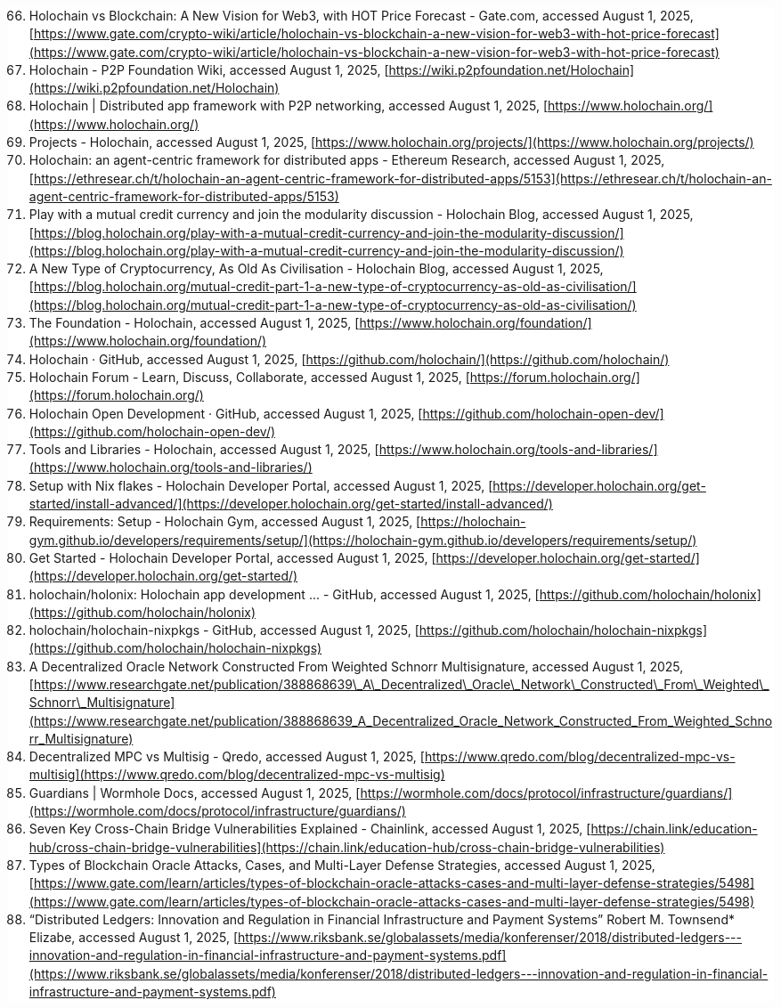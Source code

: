 66. Holochain vs Blockchain: A New Vision for Web3, with HOT Price Forecast \- Gate.com, accessed August 1, 2025, [https://www.gate.com/crypto-wiki/article/holochain-vs-blockchain-a-new-vision-for-web3-with-hot-price-forecast](https://www.gate.com/crypto-wiki/article/holochain-vs-blockchain-a-new-vision-for-web3-with-hot-price-forecast)  
67. Holochain \- P2P Foundation Wiki, accessed August 1, 2025, [https://wiki.p2pfoundation.net/Holochain](https://wiki.p2pfoundation.net/Holochain)  
68. Holochain | Distributed app framework with P2P networking, accessed August 1, 2025, [https://www.holochain.org/](https://www.holochain.org/)  
69. Projects \- Holochain, accessed August 1, 2025, [https://www.holochain.org/projects/](https://www.holochain.org/projects/)  
70. Holochain: an agent-centric framework for distributed apps \- Ethereum Research, accessed August 1, 2025, [https://ethresear.ch/t/holochain-an-agent-centric-framework-for-distributed-apps/5153](https://ethresear.ch/t/holochain-an-agent-centric-framework-for-distributed-apps/5153)  
71. Play with a mutual credit currency and join the modularity discussion \- Holochain Blog, accessed August 1, 2025, [https://blog.holochain.org/play-with-a-mutual-credit-currency-and-join-the-modularity-discussion/](https://blog.holochain.org/play-with-a-mutual-credit-currency-and-join-the-modularity-discussion/)  
72. A New Type of Cryptocurrency, As Old As Civilisation \- Holochain Blog, accessed August 1, 2025, [https://blog.holochain.org/mutual-credit-part-1-a-new-type-of-cryptocurrency-as-old-as-civilisation/](https://blog.holochain.org/mutual-credit-part-1-a-new-type-of-cryptocurrency-as-old-as-civilisation/)  
73. The Foundation \- Holochain, accessed August 1, 2025, [https://www.holochain.org/foundation/](https://www.holochain.org/foundation/)  
74. Holochain · GitHub, accessed August 1, 2025, [https://github.com/holochain/](https://github.com/holochain/)  
75. Holochain Forum \- Learn, Discuss, Collaborate, accessed August 1, 2025, [https://forum.holochain.org/](https://forum.holochain.org/)  
76. Holochain Open Development · GitHub, accessed August 1, 2025, [https://github.com/holochain-open-dev/](https://github.com/holochain-open-dev/)  
77. Tools and Libraries \- Holochain, accessed August 1, 2025, [https://www.holochain.org/tools-and-libraries/](https://www.holochain.org/tools-and-libraries/)  
78. Setup with Nix flakes \- Holochain Developer Portal, accessed August 1, 2025, [https://developer.holochain.org/get-started/install-advanced/](https://developer.holochain.org/get-started/install-advanced/)  
79. Requirements: Setup \- Holochain Gym, accessed August 1, 2025, [https://holochain-gym.github.io/developers/requirements/setup/](https://holochain-gym.github.io/developers/requirements/setup/)  
80. Get Started \- Holochain Developer Portal, accessed August 1, 2025, [https://developer.holochain.org/get-started/](https://developer.holochain.org/get-started/)  
81. holochain/holonix: Holochain app development ... \- GitHub, accessed August 1, 2025, [https://github.com/holochain/holonix](https://github.com/holochain/holonix)  
82. holochain/holochain-nixpkgs \- GitHub, accessed August 1, 2025, [https://github.com/holochain/holochain-nixpkgs](https://github.com/holochain/holochain-nixpkgs)  
83. A Decentralized Oracle Network Constructed From Weighted Schnorr Multisignature, accessed August 1, 2025, [https://www.researchgate.net/publication/388868639\_A\_Decentralized\_Oracle\_Network\_Constructed\_From\_Weighted\_Schnorr\_Multisignature](https://www.researchgate.net/publication/388868639_A_Decentralized_Oracle_Network_Constructed_From_Weighted_Schnorr_Multisignature)  
84. Decentralized MPC vs Multisig \- Qredo, accessed August 1, 2025, [https://www.qredo.com/blog/decentralized-mpc-vs-multisig](https://www.qredo.com/blog/decentralized-mpc-vs-multisig)  
85. Guardians | Wormhole Docs, accessed August 1, 2025, [https://wormhole.com/docs/protocol/infrastructure/guardians/](https://wormhole.com/docs/protocol/infrastructure/guardians/)  
86. Seven Key Cross-Chain Bridge Vulnerabilities Explained \- Chainlink, accessed August 1, 2025, [https://chain.link/education-hub/cross-chain-bridge-vulnerabilities](https://chain.link/education-hub/cross-chain-bridge-vulnerabilities)  
87. Types of Blockchain Oracle Attacks, Cases, and Multi-Layer Defense Strategies, accessed August 1, 2025, [https://www.gate.com/learn/articles/types-of-blockchain-oracle-attacks-cases-and-multi-layer-defense-strategies/5498](https://www.gate.com/learn/articles/types-of-blockchain-oracle-attacks-cases-and-multi-layer-defense-strategies/5498)  
88. “Distributed Ledgers: Innovation and Regulation in Financial Infrastructure and Payment Systems” Robert M. Townsend\* Elizabe, accessed August 1, 2025, [https://www.riksbank.se/globalassets/media/konferenser/2018/distributed-ledgers---innovation-and-regulation-in-financial-infrastructure-and-payment-systems.pdf](https://www.riksbank.se/globalassets/media/konferenser/2018/distributed-ledgers---innovation-and-regulation-in-financial-infrastructure-and-payment-systems.pdf)  